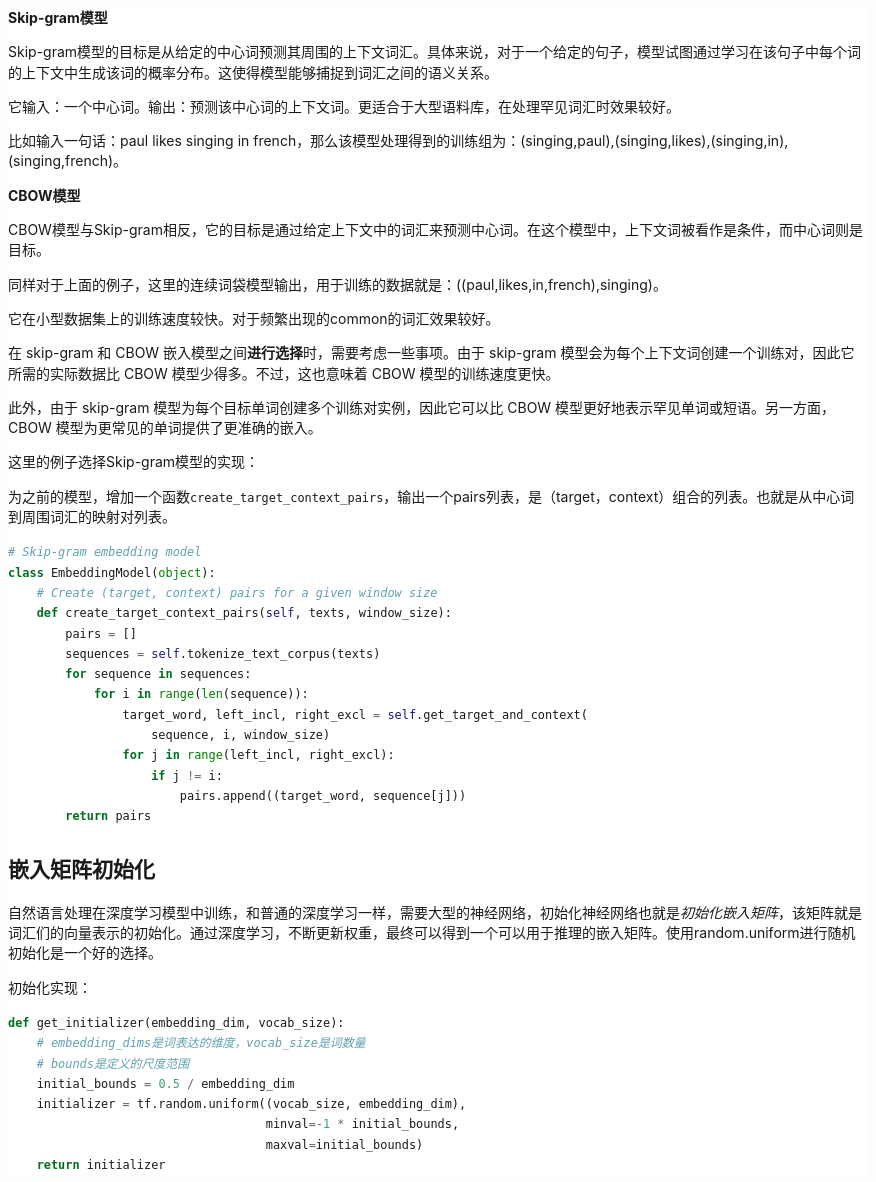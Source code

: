 **Skip-gram模型**

Skip-gram模型的目标是从给定的中心词预测其周围的上下文词汇。具体来说，对于一个给定的句子，模型试图通过学习在该句子中每个词的上下文中生成该词的概率分布。这使得模型能够捕捉到词汇之间的语义关系。

它输入：一个中心词。输出：预测该中心词的上下文词。更适合于大型语料库，在处理罕见词汇时效果较好。

比如输入一句话：paul likes singing in french，那么该模型处理得到的训练组为：(singing,paul),(singing,likes),(singing,in),(singing,french)。

**CBOW模型**

CBOW模型与Skip-gram相反，它的目标是通过给定上下文中的词汇来预测中心词。在这个模型中，上下文词被看作是条件，而中心词则是目标。

同样对于上面的例子，这里的连续词袋模型输出，用于训练的数据就是：((paul,likes,in,french),singing)。

它在小型数据集上的训练速度较快。对于频繁出现的common的词汇效果较好。

在 skip-gram 和 CBOW 嵌入模型之间**进行选择**时，需要考虑一些事项。由于 skip-gram 模型会为每个上下文词创建一个训练对，因此它所需的实际数据比 CBOW 模型少得多。不过，这也意味着 CBOW 模型的训练速度更快。

此外，由于 skip-gram 模型为每个目标单词创建多个训练对实例，因此它可以比 CBOW 模型更好地表示罕见单词或短语。另一方面，CBOW 模型为更常见的单词提供了更准确的嵌入。

这里的例子选择Skip-gram模型的实现：

为之前的模型，增加一个函数`create_target_context_pairs`，输出一个pairs列表，是（target，context）组合的列表。也就是从中心词到周围词汇的映射对列表。

```python
# Skip-gram embedding model
class EmbeddingModel(object):  
    # Create (target, context) pairs for a given window size
    def create_target_context_pairs(self, texts, window_size):
        pairs = []
        sequences = self.tokenize_text_corpus(texts)      
        for sequence in sequences:
            for i in range(len(sequence)):
                target_word, left_incl, right_excl = self.get_target_and_context(
                    sequence, i, window_size)
                for j in range(left_incl, right_excl):
                    if j != i:
                        pairs.append((target_word, sequence[j]))
        return pairs
```

## 嵌入矩阵初始化

自然语言处理在深度学习模型中训练，和普通的深度学习一样，需要大型的神经网络，初始化神经网络也就是*初始化嵌入矩阵*，该矩阵就是词汇们的向量表示的初始化。通过深度学习，不断更新权重，最终可以得到一个可以用于推理的嵌入矩阵。使用random.uniform进行随机初始化是一个好的选择。

初始化实现：

```python
def get_initializer(embedding_dim, vocab_size):
    # embedding_dims是词表达的维度，vocab_size是词数量
    # bounds是定义的尺度范围
    initial_bounds = 0.5 / embedding_dim
    initializer = tf.random.uniform((vocab_size, embedding_dim), 
                                    minval=-1 * initial_bounds, 
                                    maxval=initial_bounds)
    return initializer
```
